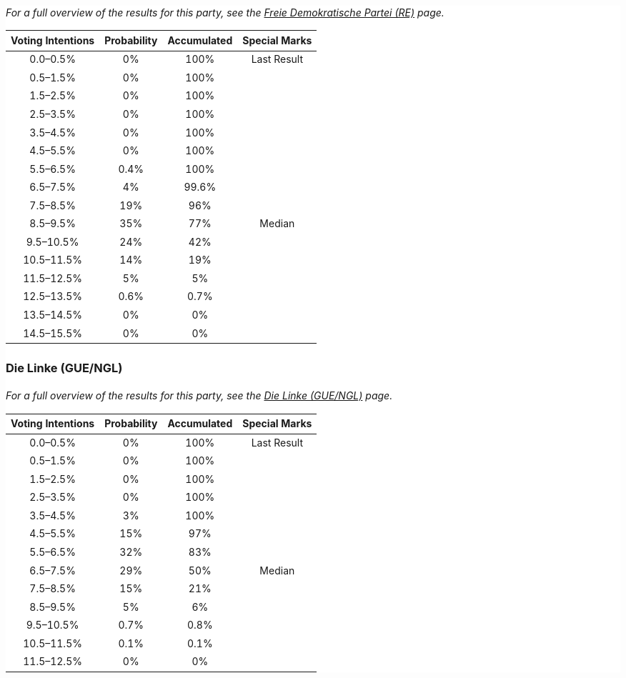 *For a full overview of the results for this party, see the [Freie Demokratische Partei (RE)](party-freiedemokratischeparteire.html) page.*

| Voting Intentions | Probability | Accumulated | Special Marks |
|:-----------------:|:-----------:|:-----------:|:-------------:|
| 0.0–0.5% | 0% | 100% | Last Result |
| 0.5–1.5% | 0% | 100% |  |
| 1.5–2.5% | 0% | 100% |  |
| 2.5–3.5% | 0% | 100% |  |
| 3.5–4.5% | 0% | 100% |  |
| 4.5–5.5% | 0% | 100% |  |
| 5.5–6.5% | 0.4% | 100% |  |
| 6.5–7.5% | 4% | 99.6% |  |
| 7.5–8.5% | 19% | 96% |  |
| 8.5–9.5% | 35% | 77% | Median |
| 9.5–10.5% | 24% | 42% |  |
| 10.5–11.5% | 14% | 19% |  |
| 11.5–12.5% | 5% | 5% |  |
| 12.5–13.5% | 0.6% | 0.7% |  |
| 13.5–14.5% | 0% | 0% |  |
| 14.5–15.5% | 0% | 0% |  |

### Die Linke (GUE/NGL)

*For a full overview of the results for this party, see the [Die Linke (GUE/NGL)](party-dielinkeguengl.html) page.*

| Voting Intentions | Probability | Accumulated | Special Marks |
|:-----------------:|:-----------:|:-----------:|:-------------:|
| 0.0–0.5% | 0% | 100% | Last Result |
| 0.5–1.5% | 0% | 100% |  |
| 1.5–2.5% | 0% | 100% |  |
| 2.5–3.5% | 0% | 100% |  |
| 3.5–4.5% | 3% | 100% |  |
| 4.5–5.5% | 15% | 97% |  |
| 5.5–6.5% | 32% | 83% |  |
| 6.5–7.5% | 29% | 50% | Median |
| 7.5–8.5% | 15% | 21% |  |
| 8.5–9.5% | 5% | 6% |  |
| 9.5–10.5% | 0.7% | 0.8% |  |
| 10.5–11.5% | 0.1% | 0.1% |  |
| 11.5–12.5% | 0% | 0% |  |
